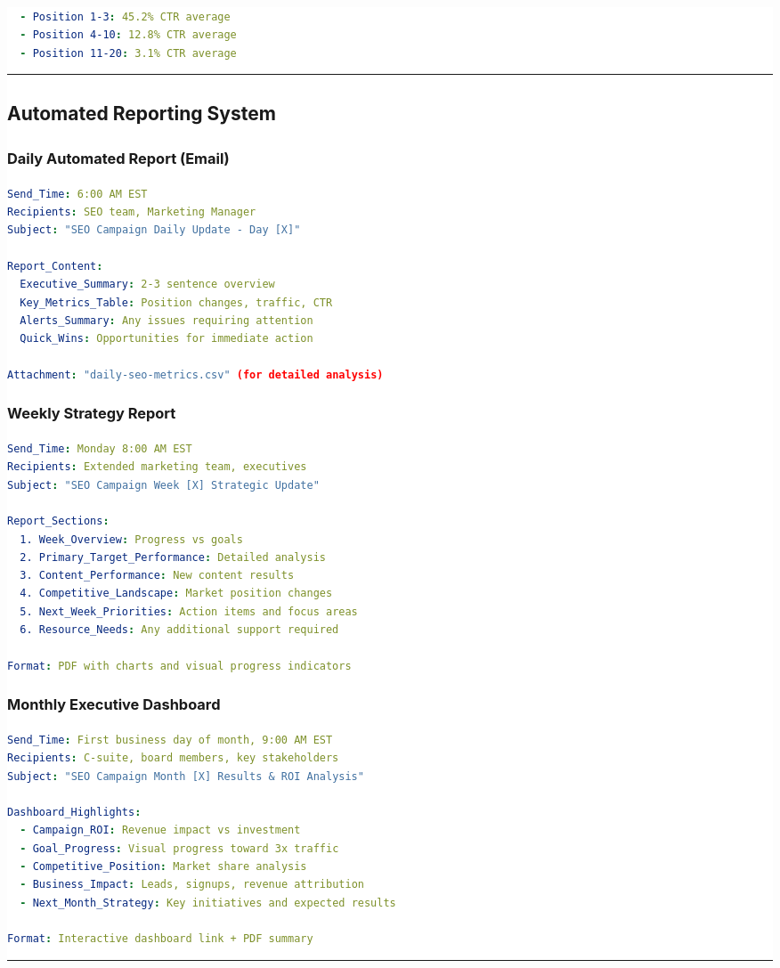 ```yaml
  - Position 1-3: 45.2% CTR average
  - Position 4-10: 12.8% CTR average
  - Position 11-20: 3.1% CTR average
```

---

## **Automated Reporting System**

### **Daily Automated Report (Email)**
```yaml
Send_Time: 6:00 AM EST
Recipients: SEO team, Marketing Manager
Subject: "SEO Campaign Daily Update - Day [X]"

Report_Content:
  Executive_Summary: 2-3 sentence overview
  Key_Metrics_Table: Position changes, traffic, CTR
  Alerts_Summary: Any issues requiring attention
  Quick_Wins: Opportunities for immediate action
  
Attachment: "daily-seo-metrics.csv" (for detailed analysis)
```

### **Weekly Strategy Report**
```yaml
Send_Time: Monday 8:00 AM EST
Recipients: Extended marketing team, executives
Subject: "SEO Campaign Week [X] Strategic Update"

Report_Sections:
  1. Week_Overview: Progress vs goals
  2. Primary_Target_Performance: Detailed analysis
  3. Content_Performance: New content results
  4. Competitive_Landscape: Market position changes
  5. Next_Week_Priorities: Action items and focus areas
  6. Resource_Needs: Any additional support required
  
Format: PDF with charts and visual progress indicators
```

### **Monthly Executive Dashboard**
```yaml
Send_Time: First business day of month, 9:00 AM EST
Recipients: C-suite, board members, key stakeholders
Subject: "SEO Campaign Month [X] Results & ROI Analysis"

Dashboard_Highlights:
  - Campaign_ROI: Revenue impact vs investment
  - Goal_Progress: Visual progress toward 3x traffic
  - Competitive_Position: Market share analysis
  - Business_Impact: Leads, signups, revenue attribution
  - Next_Month_Strategy: Key initiatives and expected results
  
Format: Interactive dashboard link + PDF summary
```

---